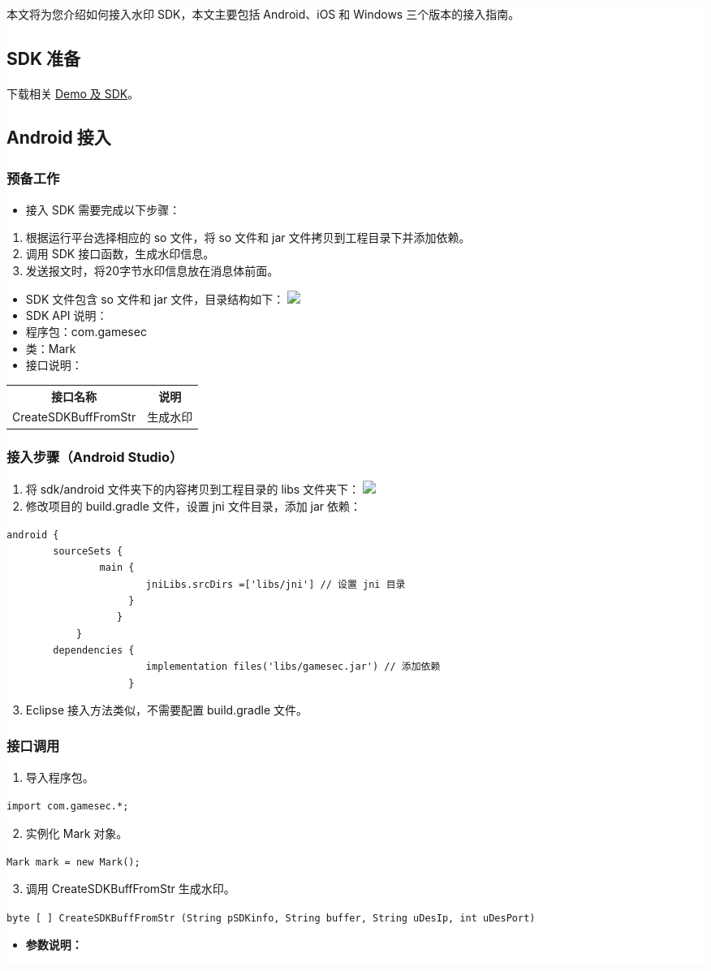 
本文将为您介绍如何接入水印 SDK，本文主要包括 Android、iOS 和 Windows 三个版本的接入指南。
## SDK 准备
下载相关 [Demo 及 SDK](https://main.qcloudimg.com/raw/5066e0eda60b0e00c9e78e0acfa7ec55/%E6%B0%B4%E5%8D%B0SDK.zip)。

## Android 接入
### 预备工作
- 接入 SDK 需要完成以下步骤：
 1. 根据运行平台选择相应的 so 文件，将 so 文件和 jar 文件拷贝到工程目录下并添加依赖。
 2. 调用 SDK 接口函数，生成水印信息。
 3. 发送报文时，将20字节水印信息放在消息体前面。
- SDK 文件包含 so 文件和 jar 文件，目录结构如下：
![](https://main.qcloudimg.com/raw/3936cbb5a6ec5a9e21ad75a12f0ad8e4.png)
- SDK API 说明：
 - 程序包：com.gamesec
 - 类：Mark
- 接口说明：
<table>
<tbody>
<tr>
<th>接口名称</th>
<th>说明</th></tr>
<tr>
<td>CreateSDKBuffFromStr</td>
<td>生成水印</td></tr></tbody></table>

### 接入步骤（Android Studio）
1. 将 sdk/android 文件夹下的内容拷贝到工程目录的 libs 文件夹下：
 ![](https://main.qcloudimg.com/raw/0ca7cbe946a4d8eee2b2ca0cd4e3c808.png)
2. 修改项目的 build.gradle 文件，设置 jni 文件目录，添加 jar 依赖：
```
android {
		sourceSets {
				main {
						jniLibs.srcDirs =['libs/jni'] // 设置 jni 目录
					 }
				   }
			}
		dependencies {
						implementation files('libs/gamesec.jar') // 添加依赖
				     }
```
3. Eclipse 接入方法类似，不需要配置 build.gradle 文件。

### 接口调用
1. 导入程序包。
```
import com.gamesec.*;
```
2. 实例化 Mark 对象。
```
Mark mark = new Mark();
```
3. 调用 CreateSDKBuffFromStr 生成水印。
```
byte [ ] CreateSDKBuffFromStr (String pSDKinfo, String buffer, String uDesIp, int uDesPort)
```
 - **参数说明：**
<table>
<tr>